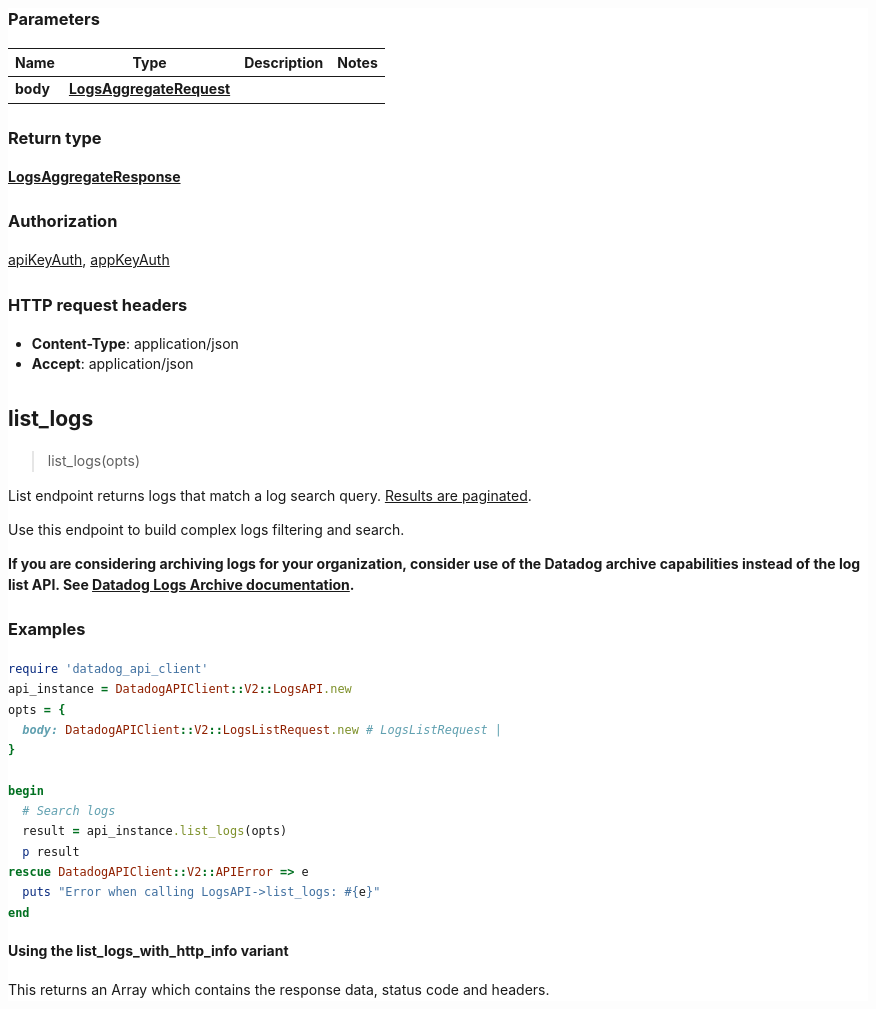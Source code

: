 ### Parameters

| Name     | Type                                                | Description | Notes |
| -------- | --------------------------------------------------- | ----------- | ----- |
| **body** | [**LogsAggregateRequest**](LogsAggregateRequest.md) |             |       |

### Return type

[**LogsAggregateResponse**](LogsAggregateResponse.md)

### Authorization

[apiKeyAuth](README.md#apiKeyAuth), [appKeyAuth](README.md#appKeyAuth)

### HTTP request headers

- **Content-Type**: application/json
- **Accept**: application/json

## list_logs

> <LogsListResponse> list_logs(opts)

List endpoint returns logs that match a log search query.
[Results are paginated][1].

Use this endpoint to build complex logs filtering and search.

**If you are considering archiving logs for your organization,
consider use of the Datadog archive capabilities instead of the log list API.
See [Datadog Logs Archive documentation][2].**

[1]: /logs/guide/collect-multiple-logs-with-pagination
[2]: https://docs.datadoghq.com/logs/archives

### Examples

```ruby
require 'datadog_api_client'
api_instance = DatadogAPIClient::V2::LogsAPI.new
opts = {
  body: DatadogAPIClient::V2::LogsListRequest.new # LogsListRequest |
}

begin
  # Search logs
  result = api_instance.list_logs(opts)
  p result
rescue DatadogAPIClient::V2::APIError => e
  puts "Error when calling LogsAPI->list_logs: #{e}"
end
```

#### Using the list_logs_with_http_info variant

This returns an Array which contains the response data, status code and headers.
